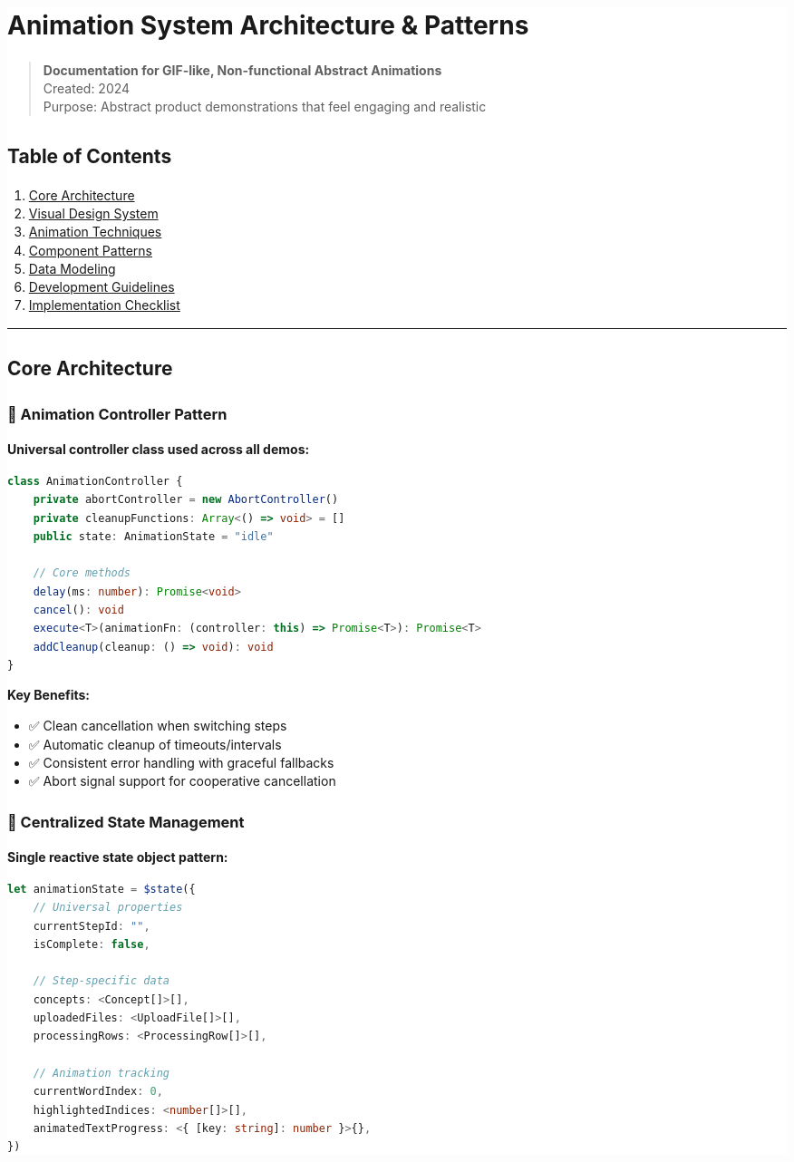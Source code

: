 # Animation System Architecture & Patterns

> **Documentation for GIF-like, Non-functional Abstract Animations**  
> Created: 2024  
> Purpose: Abstract product demonstrations that feel engaging and realistic

## Table of Contents

1. [Core Architecture](#core-architecture)
2. [Visual Design System](#visual-design-system)
3. [Animation Techniques](#animation-techniques)
4. [Component Patterns](#component-patterns)
5. [Data Modeling](#data-modeling)
6. [Development Guidelines](#development-guidelines)
7. [Implementation Checklist](#implementation-checklist)

---

## Core Architecture

### 🎯 Animation Controller Pattern

**Universal controller class used across all demos:**

```typescript
class AnimationController {
	private abortController = new AbortController()
	private cleanupFunctions: Array<() => void> = []
	public state: AnimationState = "idle"

	// Core methods
	delay(ms: number): Promise<void>
	cancel(): void
	execute<T>(animationFn: (controller: this) => Promise<T>): Promise<T>
	addCleanup(cleanup: () => void): void
}
```

**Key Benefits:**

- ✅ Clean cancellation when switching steps
- ✅ Automatic cleanup of timeouts/intervals
- ✅ Consistent error handling with graceful fallbacks
- ✅ Abort signal support for cooperative cancellation

### 🔄 Centralized State Management

**Single reactive state object pattern:**

```typescript
let animationState = $state({
	// Universal properties
	currentStepId: "",
	isComplete: false,

	// Step-specific data
	concepts: <Concept[]>[],
	uploadedFiles: <UploadFile[]>[],
	processingRows: <ProcessingRow[]>[],

	// Animation tracking
	currentWordIndex: 0,
	highlightedIndices: <number[]>[],
	animatedTextProgress: <{ [key: string]: number }>{},
})
```